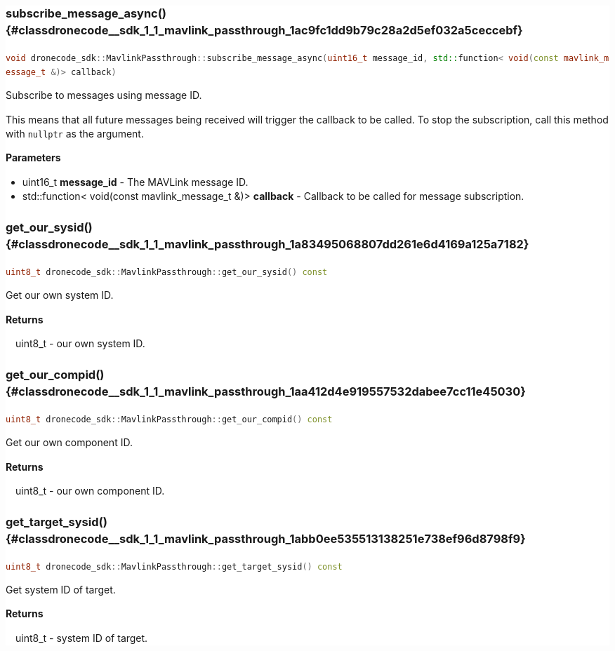 ### subscribe_message_async() {#classdronecode__sdk_1_1_mavlink_passthrough_1ac9fc1dd9b79c28a2d5ef032a5ceccebf}
```cpp
void dronecode_sdk::MavlinkPassthrough::subscribe_message_async(uint16_t message_id, std::function< void(const mavlink_message_t &)> callback)
```


Subscribe to messages using message ID.

This means that all future messages being received will trigger the callback to be called. To stop the subscription, call this method with `nullptr` as the argument.

**Parameters**

* uint16_t **message_id** - The MAVLink message ID.
* std::function< void(const mavlink_message_t &)> **callback** - Callback to be called for message subscription.

### get_our_sysid() {#classdronecode__sdk_1_1_mavlink_passthrough_1a83495068807dd261e6d4169a125a7182}
```cpp
uint8_t dronecode_sdk::MavlinkPassthrough::get_our_sysid() const
```


Get our own system ID.


**Returns**

&emsp;uint8_t - our own system ID.

### get_our_compid() {#classdronecode__sdk_1_1_mavlink_passthrough_1aa412d4e919557532dabee7cc11e45030}
```cpp
uint8_t dronecode_sdk::MavlinkPassthrough::get_our_compid() const
```


Get our own component ID.


**Returns**

&emsp;uint8_t - our own component ID.

### get_target_sysid() {#classdronecode__sdk_1_1_mavlink_passthrough_1abb0ee535513138251e738ef96d8798f9}
```cpp
uint8_t dronecode_sdk::MavlinkPassthrough::get_target_sysid() const
```


Get system ID of target.


**Returns**

&emsp;uint8_t - system ID of target.
